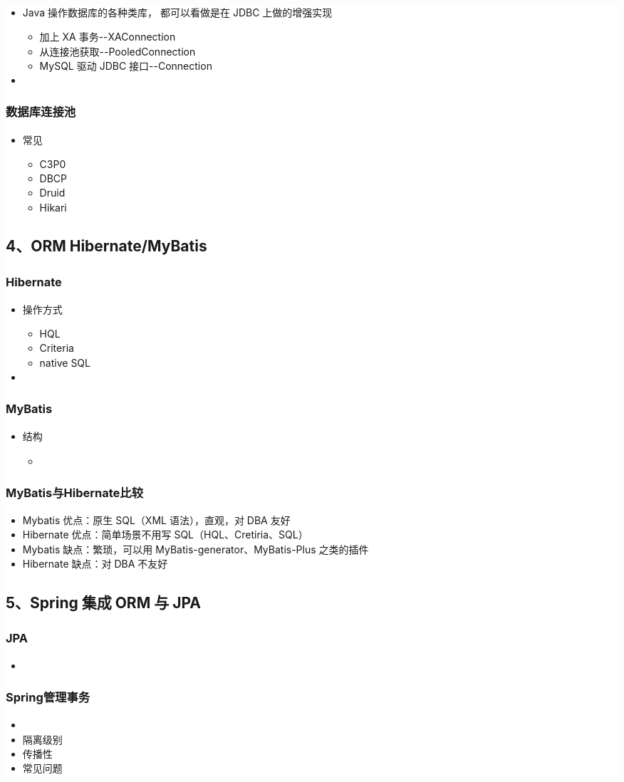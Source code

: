 - Java 操作数据库的各种类库，
都可以看做是在 JDBC 上做的增强实现

	- 加上 XA 事务--XAConnection
	- 从连接池获取--PooledConnection
	- MySQL 驱动 JDBC 接口--Connection

- 

### 数据库连接池

- 常见

	- C3P0
	- DBCP
	- Druid
	- Hikari

## 4、ORM Hibernate/MyBatis

### Hibernate

- 操作方式

	- HQL
	- Criteria
	- native SQL

- 

### MyBatis

- 结构

	- 

### MyBatis与Hibernate比较

- Mybatis 优点：原生 SQL（XML 语法），直观，对 DBA 友好
- Hibernate 优点：简单场景不用写 SQL（HQL、Cretiria、SQL）
- Mybatis 缺点：繁琐，可以用 MyBatis-generator、MyBatis-Plus 之类的插件
- Hibernate 缺点：对 DBA 不友好

## 5、Spring 集成 ORM 与 JPA

### JPA

- 

### Spring管理事务

- 
- 隔离级别
- 传播性
- 常见问题
